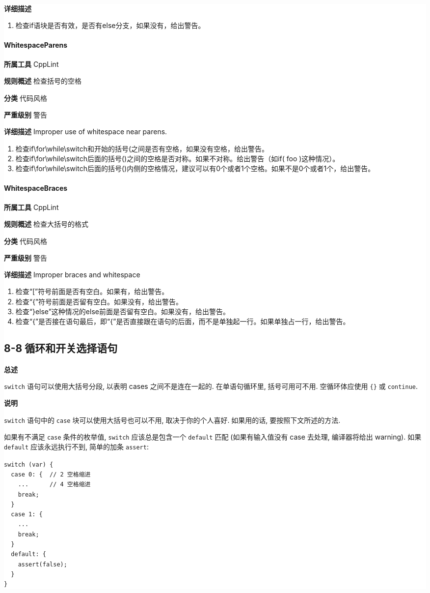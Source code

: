 **详细描述**

1. 检查if语块是否有效，是否有else分支，如果没有，给出警告。

#### WhitespaceParens

**所属工具** CppLint

**规则概述** 检查括号的空格

**分类** 代码风格

**严重级别** 警告

**详细描述** Improper use of whitespace near parens.

1. 检查if\for\while\switch和开始的括号(之间是否有空格，如果没有空格，给出警告。
2. 检查if\for\while\switch后面的括号()之间的空格是否对称。如果不对称。给出警告（如if( foo )这种情况）。
3. 检查if\for\while\switch后面的括号()内侧的空格情况，建议可以有0个或者1个空格。如果不是0个或者1个，给出警告。

#### WhitespaceBraces

**所属工具** CppLint

**规则概述** 检查大括号的格式

**分类** 代码风格

**严重级别** 警告

**详细描述** Improper braces and whitespace

1. 检查“[”符号前面是否有空白。如果有，给出警告。
2. 检查“{”符号前面是否留有空白。如果没有，给出警告。
3. 检查“}else”这种情况的else前面是否留有空白。如果没有，给出警告。
4. 检查“{”是否接在语句最后，即“{”是否直接跟在语句的后面，而不是单独起一行。如果单独占一行，给出警告。



## <a name="c8-8"></a> 8-8 循环和开关选择语句

**总述**

`switch` 语句可以使用大括号分段, 以表明 cases 之间不是连在一起的. 在单语句循环里, 括号可用可不用. 空循环体应使用 `{}` 或 `continue`.

**说明**

`switch` 语句中的 `case` 块可以使用大括号也可以不用, 取决于你的个人喜好. 如果用的话, 要按照下文所述的方法.

如果有不满足 `case` 条件的枚举值, `switch` 应该总是包含一个 `default` 匹配 (如果有输入值没有 case 去处理, 编译器将给出 warning). 如果 `default` 应该永远执行不到, 简单的加条 `assert`:

```
switch (var) {
  case 0: {  // 2 空格缩进
    ...      // 4 空格缩进
    break;
  }
  case 1: {
    ...
    break;
  }
  default: {
    assert(false);
  }
}
```

